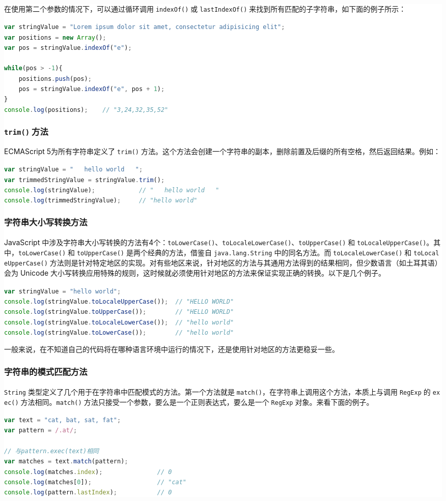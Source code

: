 在使用第二个参数的情况下，可以通过循环调用 `indexOf()` 或 `lastIndexOf()` 来找到所有匹配的子字符串，如下面的例子所示：


``` javascript
var stringValue = "Lorem ipsum dolor sit amet, consectetur adipisicing elit";
var positions = new Array();
var pos = stringValue.indexOf("e");

while(pos > -1){
    positions.push(pos);
    pos = stringValue.indexOf("e", pos + 1);
}
console.log(positions);    // "3,24,32,35,52"
```

### `trim()` 方法
ECMAScript 5为所有字符串定义了 `trim()` 方法。这个方法会创建一个字符串的副本，删除前置及后缀的所有空格，然后返回结果。例如：

``` javascript
var stringValue = "   hello world   ";
var trimmedStringValue = stringValue.trim();
console.log(stringValue);            // "   hello world   "
console.log(trimmedStringValue);     // "hello world" 
```

### 字符串大小写转换方法

JavaScript 中涉及字符串大小写转换的方法有4个：`toLowerCase()`、`toLocaleLowerCase()`、`toUpperCase()` 和 `toLocaleUpperCase()`。其中，`toLowerCase()` 和 `toUpperCase()` 是两个经典的方法，借鉴自 `java.lang.String` 中的同名方法。而 `toLocaleLowerCase()` 和 `toLocaleUpperCase()` 方法则是针对特定地区的实现。对有些地区来说，针对地区的方法与其通用方法得到的结果相同，但少数语言（如土耳其语）会为 Unicode 大小写转换应用特殊的规则，这时候就必须使用针对地区的方法来保证实现正确的转换。以下是几个例子。

``` javascript
var stringValue = "hello world";
console.log(stringValue.toLocaleUpperCase());  // "HELLO WORLD"
console.log(stringValue.toUpperCase());        // "HELLO WORLD"
console.log(stringValue.toLocaleLowerCase());  // "hello world"
console.log(stringValue.toLowerCase());        // "hello world"
```
一般来说，在不知道自己的代码将在哪种语言环境中运行的情况下，还是使用针对地区的方法更稳妥一些。

### 字符串的模式匹配方法

`String` 类型定义了几个用于在字符串中匹配模式的方法。第一个方法就是 `match()`，在字符串上调用这个方法，本质上与调用 `RegExp` 的 `exec()` 方法相同。`match()` 方法只接受一个参数，要么是一个正则表达式，要么是一个 `RegExp` 对象。来看下面的例子。

``` javascript
var text = "cat, bat, sat, fat"; 
var pattern = /.at/;

// 与pattern.exec(text)相同
var matches = text.match(pattern);
console.log(matches.index);               // 0
console.log(matches[0]);                  // "cat"
console.log(pattern.lastIndex);           // 0
```
